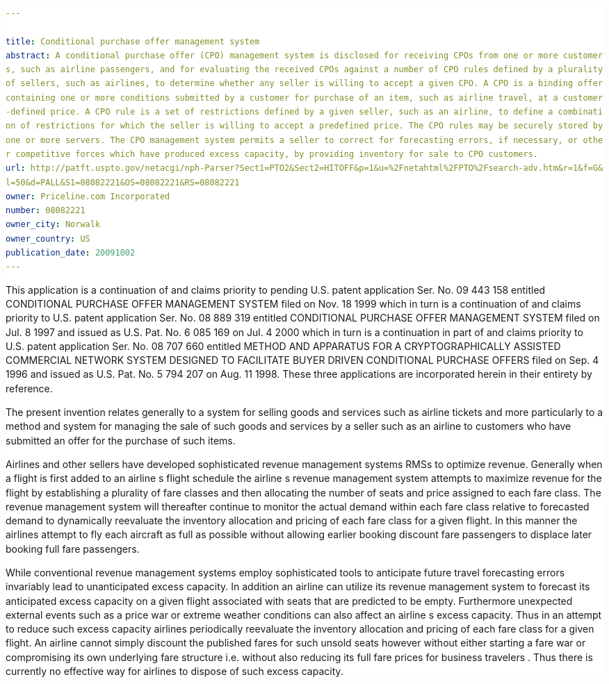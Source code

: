 ```yaml
---

title: Conditional purchase offer management system
abstract: A conditional purchase offer (CPO) management system is disclosed for receiving CPOs from one or more customers, such as airline passengers, and for evaluating the received CPOs against a number of CPO rules defined by a plurality of sellers, such as airlines, to determine whether any seller is willing to accept a given CPO. A CPO is a binding offer containing one or more conditions submitted by a customer for purchase of an item, such as airline travel, at a customer-defined price. A CPO rule is a set of restrictions defined by a given seller, such as an airline, to define a combination of restrictions for which the seller is willing to accept a predefined price. The CPO rules may be securely stored by one or more servers. The CPO management system permits a seller to correct for forecasting errors, if necessary, or other competitive forces which have produced excess capacity, by providing inventory for sale to CPO customers.
url: http://patft.uspto.gov/netacgi/nph-Parser?Sect1=PTO2&Sect2=HITOFF&p=1&u=%2Fnetahtml%2FPTO%2Fsearch-adv.htm&r=1&f=G&l=50&d=PALL&S1=08082221&OS=08082221&RS=08082221
owner: Priceline.com Incorporated
number: 08082221
owner_city: Norwalk
owner_country: US
publication_date: 20091002
---
```

This application is a continuation of and claims priority to pending U.S. patent application Ser. No. 09 443 158 entitled CONDITIONAL PURCHASE OFFER MANAGEMENT SYSTEM filed on Nov. 18 1999 which in turn is a continuation of and claims priority to U.S. patent application Ser. No. 08 889 319 entitled CONDITIONAL PURCHASE OFFER MANAGEMENT SYSTEM filed on Jul. 8 1997 and issued as U.S. Pat. No. 6 085 169 on Jul. 4 2000 which in turn is a continuation in part of and claims priority to U.S. patent application Ser. No. 08 707 660 entitled METHOD AND APPARATUS FOR A CRYPTOGRAPHICALLY ASSISTED COMMERCIAL NETWORK SYSTEM DESIGNED TO FACILITATE BUYER DRIVEN CONDITIONAL PURCHASE OFFERS filed on Sep. 4 1996 and issued as U.S. Pat. No. 5 794 207 on Aug. 11 1998. These three applications are incorporated herein in their entirety by reference.

The present invention relates generally to a system for selling goods and services such as airline tickets and more particularly to a method and system for managing the sale of such goods and services by a seller such as an airline to customers who have submitted an offer for the purchase of such items.

Airlines and other sellers have developed sophisticated revenue management systems RMSs to optimize revenue. Generally when a flight is first added to an airline s flight schedule the airline s revenue management system attempts to maximize revenue for the flight by establishing a plurality of fare classes and then allocating the number of seats and price assigned to each fare class. The revenue management system will thereafter continue to monitor the actual demand within each fare class relative to forecasted demand to dynamically reevaluate the inventory allocation and pricing of each fare class for a given flight. In this manner the airlines attempt to fly each aircraft as full as possible without allowing earlier booking discount fare passengers to displace later booking full fare passengers.

While conventional revenue management systems employ sophisticated tools to anticipate future travel forecasting errors invariably lead to unanticipated excess capacity. In addition an airline can utilize its revenue management system to forecast its anticipated excess capacity on a given flight associated with seats that are predicted to be empty. Furthermore unexpected external events such as a price war or extreme weather conditions can also affect an airline s excess capacity. Thus in an attempt to reduce such excess capacity airlines periodically reevaluate the inventory allocation and pricing of each fare class for a given flight. An airline cannot simply discount the published fares for such unsold seats however without either starting a fare war or compromising its own underlying fare structure i.e. without also reducing its full fare prices for business travelers . Thus there is currently no effective way for airlines to dispose of such excess capacity.
